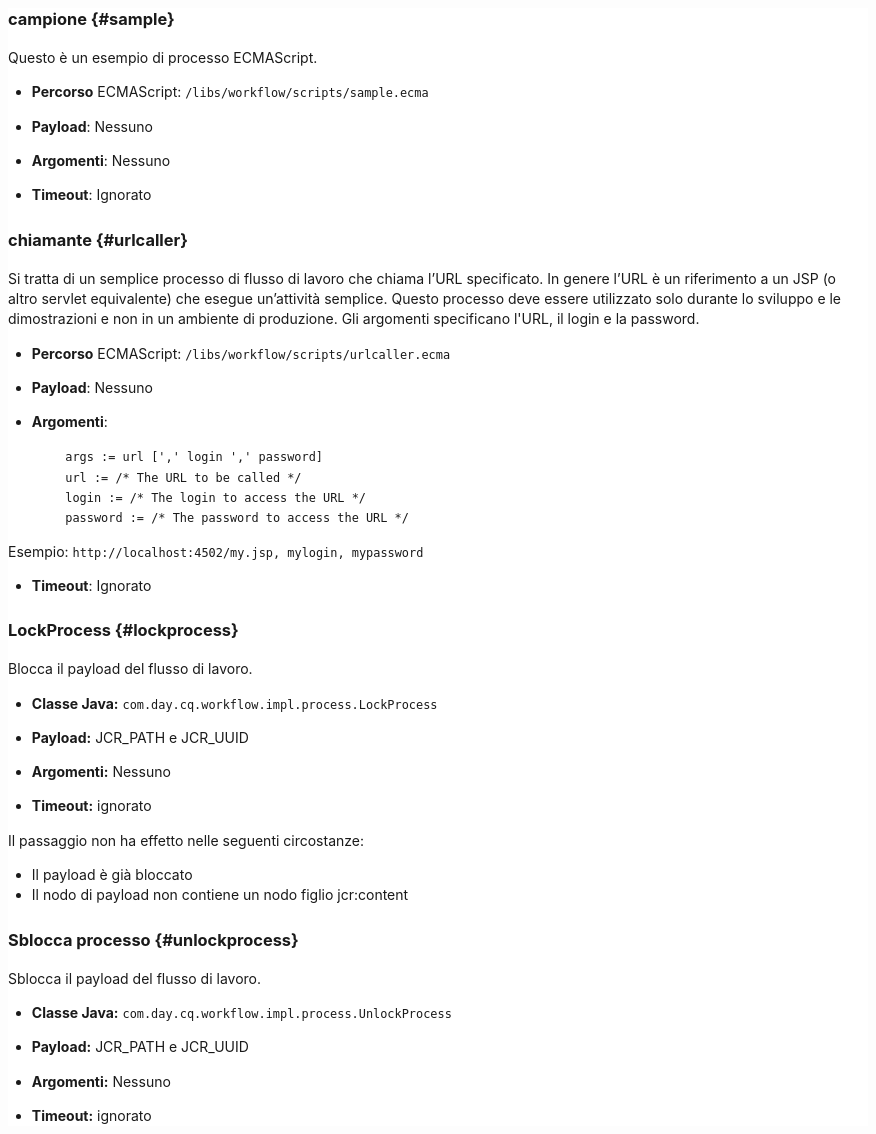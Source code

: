 ### campione {#sample}

Questo è un esempio di processo ECMAScript.

* **Percorso** ECMAScript:  `/libs/workflow/scripts/sample.ecma`

* **Payload**: Nessuno
* **Argomenti**: Nessuno
* **Timeout**: Ignorato

### chiamante {#urlcaller}

Si tratta di un semplice processo di flusso di lavoro che chiama l’URL specificato. In genere l’URL è un riferimento a un JSP (o altro servlet equivalente) che esegue un’attività semplice. Questo processo deve essere utilizzato solo durante lo sviluppo e le dimostrazioni e non in un ambiente di produzione. Gli argomenti specificano l&#39;URL, il login e la password.

* **Percorso** ECMAScript:  `/libs/workflow/scripts/urlcaller.ecma`

* **Payload**: Nessuno
* **Argomenti**:

```
        args := url [',' login ',' password]
        url := /* The URL to be called */
        login := /* The login to access the URL */
        password := /* The password to access the URL */
```

Esempio: `http://localhost:4502/my.jsp, mylogin, mypassword`

* **Timeout**: Ignorato

### LockProcess {#lockprocess}

Blocca il payload del flusso di lavoro.

* **Classe Java:** `com.day.cq.workflow.impl.process.LockProcess`

* **Payload:** JCR_PATH e JCR_UUID
* **Argomenti:** Nessuno
* **Timeout:** ignorato

Il passaggio non ha effetto nelle seguenti circostanze:

* Il payload è già bloccato
* Il nodo di payload non contiene un nodo figlio jcr:content

### Sblocca processo {#unlockprocess}

Sblocca il payload del flusso di lavoro.

* **Classe Java:** `com.day.cq.workflow.impl.process.UnlockProcess`

* **Payload:** JCR_PATH e JCR_UUID
* **Argomenti:** Nessuno
* **Timeout:** ignorato
